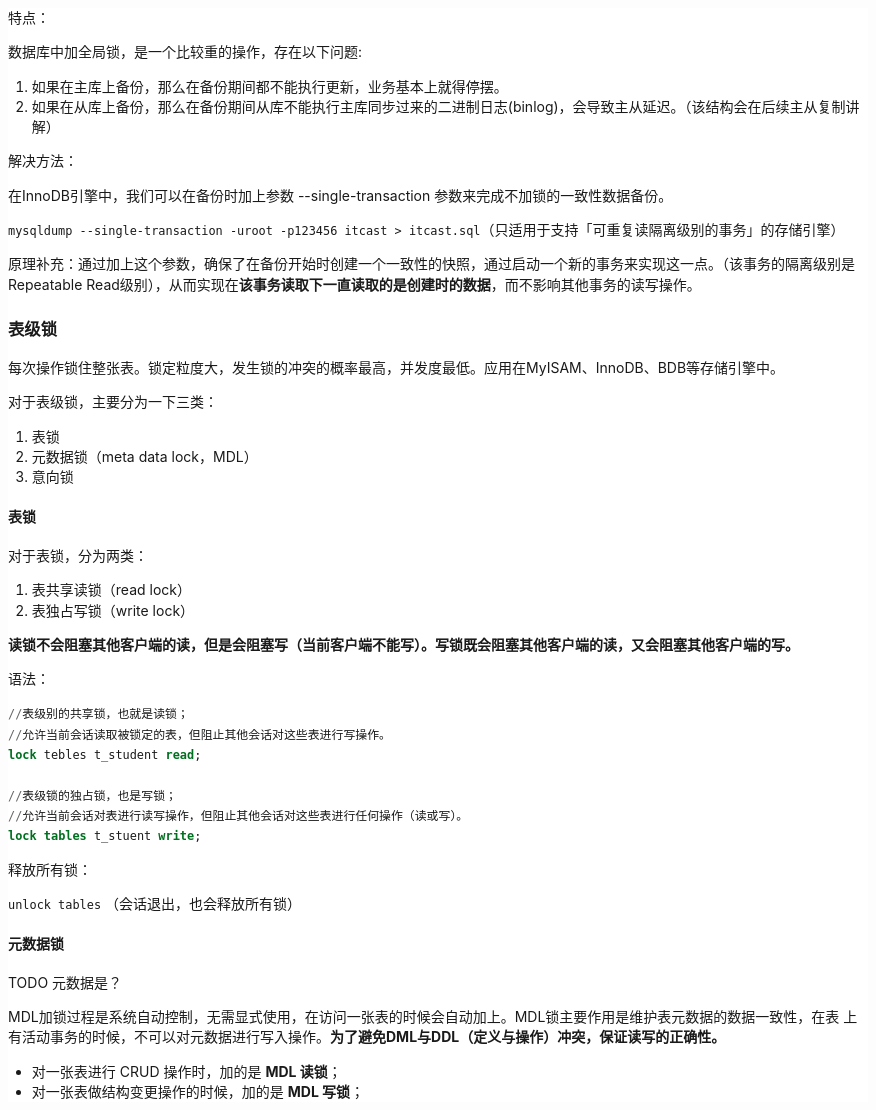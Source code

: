 特点：

数据库中加全局锁，是一个比较重的操作，存在以下问题:

1. 如果在主库上备份，那么在备份期间都不能执行更新，业务基本上就得停摆。
2. 如果在从库上备份，那么在备份期间从库不能执行主库同步过来的二进制日志(binlog)，会导致主从延迟。（该结构会在后续主从复制讲解）

解决方法：

在InnoDB引擎中，我们可以在备份时加上参数 --single-transaction 参数来完成不加锁的一致性数据备份。

`mysqldump --single-transaction -uroot -p123456 itcast > itcast.sql`（只适用于支持「可重复读隔离级别的事务」的存储引擎）

原理补充：通过加上这个参数，确保了在备份开始时创建一个一致性的快照，通过启动一个新的事务来实现这一点。（该事务的隔离级别是Repeatable Read级别），从而实现在**该事务读取下一直读取的是创建时的数据**，而不影响其他事务的读写操作。

### 表级锁

每次操作锁住整张表。锁定粒度大，发生锁的冲突的概率最高，并发度最低。应用在MyISAM、InnoDB、BDB等存储引擎中。

对于表级锁，主要分为一下三类：

1. 表锁
2. 元数据锁（meta data lock，MDL）
3. 意向锁 

#### 表锁

对于表锁，分为两类：

1. 表共享读锁（read lock）
2. 表独占写锁（write lock）

**读锁不会阻塞其他客户端的读，但是会阻塞写（当前客户端不能写）。写锁既会阻塞其他客户端的读，又会阻塞其他客户端的写。**

语法：

```sql
//表级别的共享锁，也就是读锁；
//允许当前会话读取被锁定的表，但阻止其他会话对这些表进行写操作。
lock tebles t_student read;

//表级锁的独占锁，也是写锁；
//允许当前会话对表进行读写操作，但阻止其他会话对这些表进行任何操作（读或写）。
lock tables t_stuent write;
```

释放所有锁：

`unlock tables` （会话退出，也会释放所有锁）

#### 元数据锁

TODO 元数据是？

MDL加锁过程是系统自动控制，无需显式使用，在访问一张表的时候会自动加上。MDL锁主要作用是维护表元数据的数据一致性，在表
上有活动事务的时候，不可以对元数据进行写入操作。**为了避免DML与DDL（定义与操作）冲突，保证读写的正确性。**

- 对一张表进行 CRUD 操作时，加的是 **MDL 读锁**；
- 对一张表做结构变更操作的时候，加的是 **MDL 写锁**；
